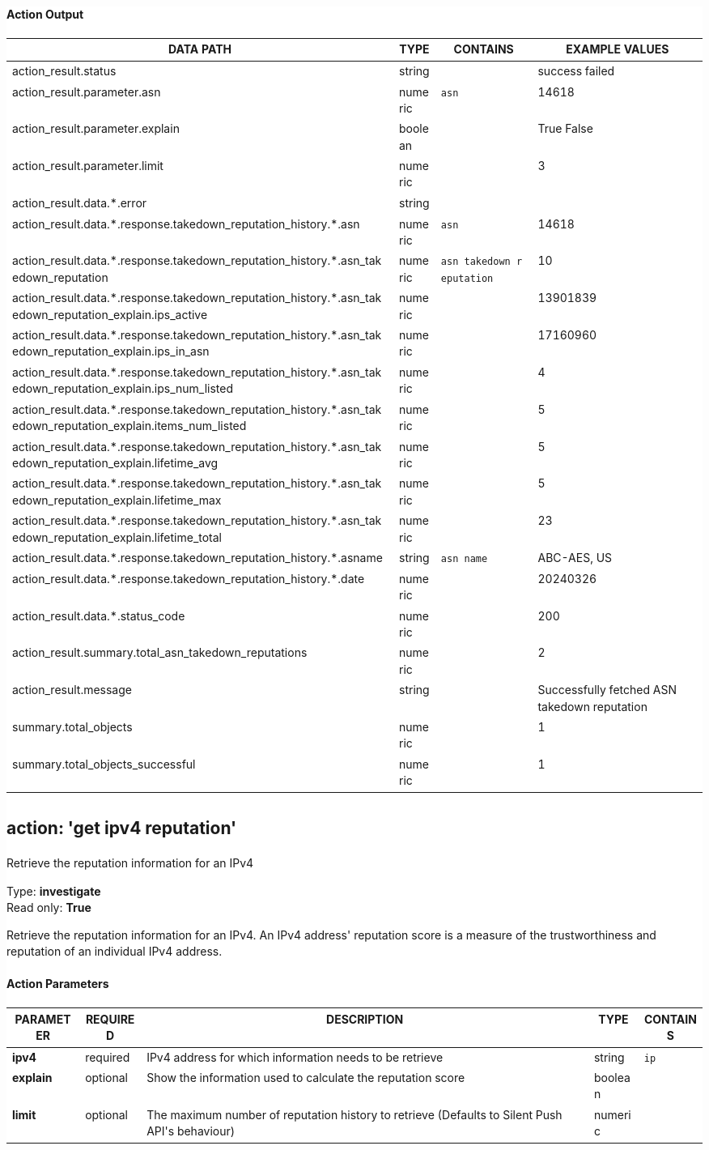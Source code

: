 #### Action Output
DATA PATH | TYPE | CONTAINS | EXAMPLE VALUES
--------- | ---- | -------- | --------------
action_result.status | string |  |   success  failed 
action_result.parameter.asn | numeric |  `asn`  |   14618 
action_result.parameter.explain | boolean |  |   True  False 
action_result.parameter.limit | numeric |  |   3 
action_result.data.\*.error | string |  |  
action_result.data.\*.response.takedown_reputation_history.\*.asn | numeric |  `asn`  |   14618 
action_result.data.\*.response.takedown_reputation_history.\*.asn_takedown_reputation | numeric |  `asn takedown reputation`  |   10 
action_result.data.\*.response.takedown_reputation_history.\*.asn_takedown_reputation_explain.ips_active | numeric |  |   13901839 
action_result.data.\*.response.takedown_reputation_history.\*.asn_takedown_reputation_explain.ips_in_asn | numeric |  |   17160960 
action_result.data.\*.response.takedown_reputation_history.\*.asn_takedown_reputation_explain.ips_num_listed | numeric |  |   4 
action_result.data.\*.response.takedown_reputation_history.\*.asn_takedown_reputation_explain.items_num_listed | numeric |  |   5 
action_result.data.\*.response.takedown_reputation_history.\*.asn_takedown_reputation_explain.lifetime_avg | numeric |  |   5 
action_result.data.\*.response.takedown_reputation_history.\*.asn_takedown_reputation_explain.lifetime_max | numeric |  |   5 
action_result.data.\*.response.takedown_reputation_history.\*.asn_takedown_reputation_explain.lifetime_total | numeric |  |   23 
action_result.data.\*.response.takedown_reputation_history.\*.asname | string |  `asn name`  |   ABC-AES, US 
action_result.data.\*.response.takedown_reputation_history.\*.date | numeric |  |   20240326 
action_result.data.\*.status_code | numeric |  |   200 
action_result.summary.total_asn_takedown_reputations | numeric |  |   2 
action_result.message | string |  |   Successfully fetched ASN takedown reputation 
summary.total_objects | numeric |  |   1 
summary.total_objects_successful | numeric |  |   1   

## action: 'get ipv4 reputation'
Retrieve the reputation information for an IPv4

Type: **investigate**  
Read only: **True**

Retrieve the reputation information for an IPv4. An IPv4 address' reputation score is a measure of the trustworthiness and reputation of an individual IPv4 address.

#### Action Parameters
PARAMETER | REQUIRED | DESCRIPTION | TYPE | CONTAINS
--------- | -------- | ----------- | ---- | --------
**ipv4** |  required  | IPv4 address for which information needs to be retrieve | string |  `ip` 
**explain** |  optional  | Show the information used to calculate the reputation score | boolean | 
**limit** |  optional  | The maximum number of reputation history to retrieve (Defaults to Silent Push API's behaviour) | numeric | 
